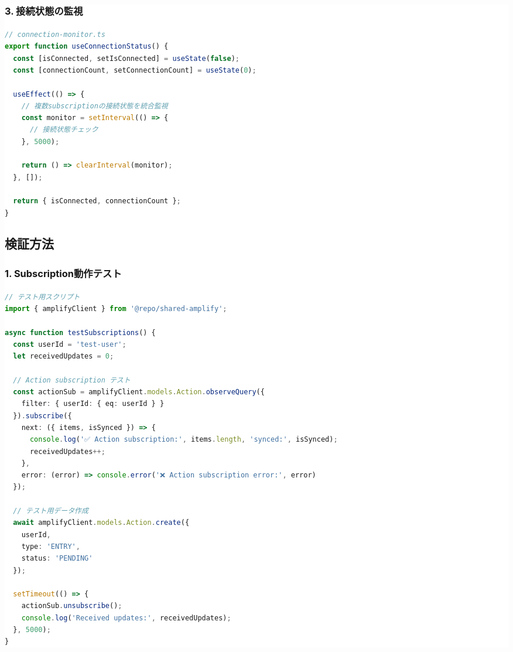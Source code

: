 ### 3. 接続状態の監視
```typescript
// connection-monitor.ts
export function useConnectionStatus() {
  const [isConnected, setIsConnected] = useState(false);
  const [connectionCount, setConnectionCount] = useState(0);

  useEffect(() => {
    // 複数subscriptionの接続状態を統合監視
    const monitor = setInterval(() => {
      // 接続状態チェック
    }, 5000);

    return () => clearInterval(monitor);
  }, []);

  return { isConnected, connectionCount };
}
```

## 検証方法

### 1. Subscription動作テスト
```typescript
// テスト用スクリプト
import { amplifyClient } from '@repo/shared-amplify';

async function testSubscriptions() {
  const userId = 'test-user';
  let receivedUpdates = 0;

  // Action subscription テスト
  const actionSub = amplifyClient.models.Action.observeQuery({
    filter: { userId: { eq: userId } }
  }).subscribe({
    next: ({ items, isSynced }) => {
      console.log('✅ Action subscription:', items.length, 'synced:', isSynced);
      receivedUpdates++;
    },
    error: (error) => console.error('❌ Action subscription error:', error)
  });

  // テスト用データ作成
  await amplifyClient.models.Action.create({
    userId,
    type: 'ENTRY',
    status: 'PENDING'
  });

  setTimeout(() => {
    actionSub.unsubscribe();
    console.log('Received updates:', receivedUpdates);
  }, 5000);
}
```
